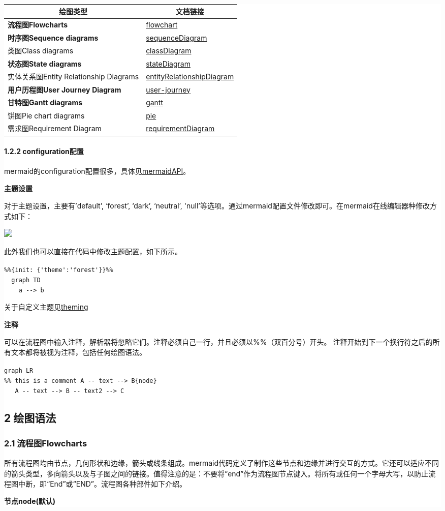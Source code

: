 |绘图类型|文档链接|
|---|---|
|**流程图Flowcharts**|[flowchart](https://mermaid-js.github.io/mermaid/#/flowchart)|
|**时序图Sequence diagrams**|[sequenceDiagram](https://mermaid-js.github.io/mermaid/#/sequenceDiagram)|
|类图Class diagrams|[classDiagram](https://mermaid-js.github.io/mermaid/#/classDiagram)|
|**状态图State diagrams**|[stateDiagram](https://mermaid-js.github.io/mermaid/#/stateDiagram)|
|实体关系图Entity Relationship Diagrams|[entityRelationshipDiagram](https://mermaid-js.github.io/mermaid/#/entityRelationshipDiagram)|
|**用户历程图User Journey Diagram**|[user-journey](https://mermaid-js.github.io/mermaid/#/user-journey)|
|**甘特图Gantt diagrams**|[gantt](https://mermaid-js.github.io/mermaid/#/gantt)|
|饼图Pie chart diagrams|[pie](https://mermaid-js.github.io/mermaid/#/pie)|
|需求图Requirement Diagram|[requirementDiagram](https://mermaid-js.github.io/mermaid/#/requirementDiagram)|

#### 1.2.2 configuration配置

mermaid的configuration配置很多，具体见[mermaidAPI](https://mermaid-js.github.io/mermaid/#/Setup)。

**主题设置**

对于主题设置，主要有’default’, ‘forest’, ‘dark’, ‘neutral’, 'null’等选项。通过mermaid配置文件修改即可。在mermaid在线编辑器种修改方式如下：

![](https://i-blog.csdnimg.cn/blog_migrate/8c165369216c35b4412bacb37e4a34c9.jpeg)

此外我们也可以直接在代码中修改主题配置，如下所示。

```
%%{init: {'theme':'forest'}}%%
  graph TD
    a --> b
```

关于自定义主题见[theming](https://mermaid-js.github.io/mermaid/#/theming)

**注释**

可以在流程图中输入注释，解析器将忽略它们。注释必须自己一行，并且必须以%%（双百分号）开头。 注释开始到下一个换行符之后的所有文本都将被视为注释，包括任何绘图语法。

```
graph LR
%% this is a comment A -- text --> B{node}
   A -- text --> B -- text2 --> C
```

## 2 绘图语法

### 2.1 流程图Flowcharts

所有流程图均由节点，几何形状和边缘，箭头或线条组成。mermaid代码定义了制作这些节点和边缘并进行交互的方式。它还可以适应不同的箭头类型，多向箭头以及与子图之间的链接。值得注意的是：不要将“end”作为流程图节点键入。将所有或任何一个字母大写，以防止流程图中断，即“End”或“END”。流程图各种部件如下介绍。

**节点node(默认)**
